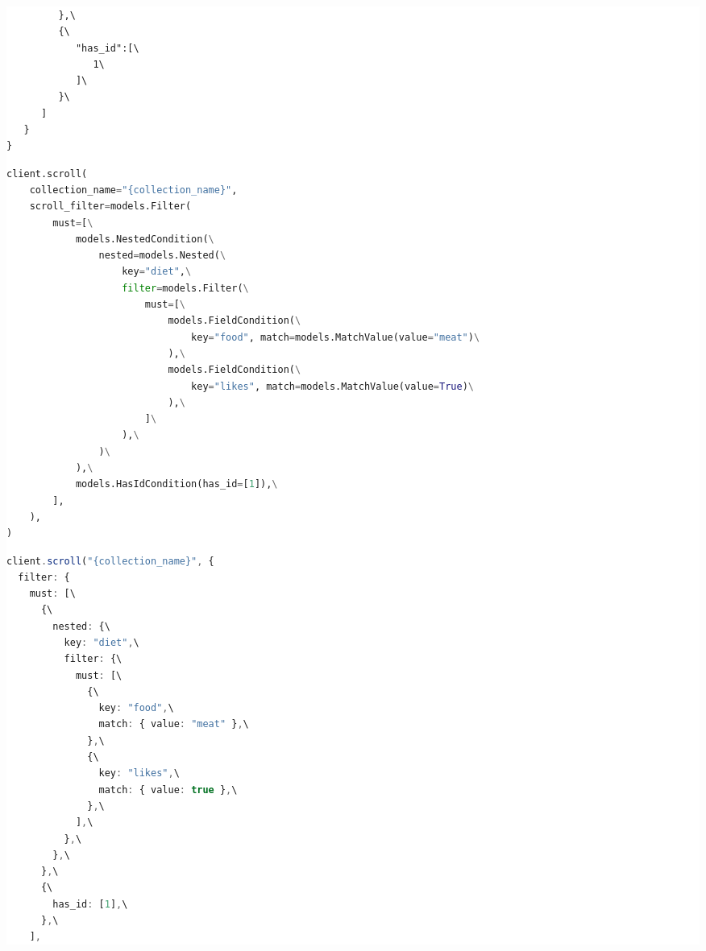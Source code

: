 ```http
         },\
         {\
            "has_id":[\
               1\
            ]\
         }\
      ]
   }
}

```

```python
client.scroll(
    collection_name="{collection_name}",
    scroll_filter=models.Filter(
        must=[\
            models.NestedCondition(\
                nested=models.Nested(\
                    key="diet",\
                    filter=models.Filter(\
                        must=[\
                            models.FieldCondition(\
                                key="food", match=models.MatchValue(value="meat")\
                            ),\
                            models.FieldCondition(\
                                key="likes", match=models.MatchValue(value=True)\
                            ),\
                        ]\
                    ),\
                )\
            ),\
            models.HasIdCondition(has_id=[1]),\
        ],
    ),
)

```

```typescript
client.scroll("{collection_name}", {
  filter: {
    must: [\
      {\
        nested: {\
          key: "diet",\
          filter: {\
            must: [\
              {\
                key: "food",\
                match: { value: "meat" },\
              },\
              {\
                key: "likes",\
                match: { value: true },\
              },\
            ],\
          },\
        },\
      },\
      {\
        has_id: [1],\
      },\
    ],
```